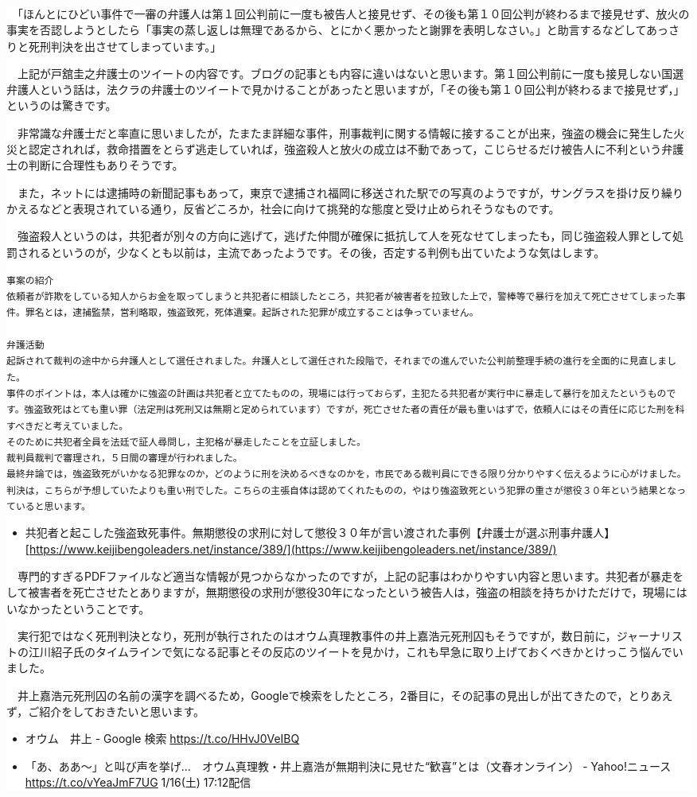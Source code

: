 　「ほんとにひどい事件で一審の弁護人は第１回公判前に一度も被告人と接見せず、その後も第１０回公判が終わるまで接見せず、放火の事実を否認しようとしたら「事実の蒸し返しは無理であるから、とにかく悪かったと謝罪を表明しなさい。」と助言するなどしてあっさりと死刑判決を出させてしまっています。」

　上記が戸舘圭之弁護士のツイートの内容です。ブログの記事とも内容に違いはないと思います。第１回公判前に一度も接見しない国選弁護人という話は，法クラの弁護士のツイートで見かけることがあったと思いますが，「その後も第１０回公判が終わるまで接見せず，」というのは驚きです。

　非常識な弁護士だと率直に思いましたが，たまたま詳細な事件，刑事裁判に関する情報に接することが出来，強盗の機会に発生した火災と認定されれば，救命措置をとらず逃走していれば，強盗殺人と放火の成立は不動であって，こじらせるだけ被告人に不利という弁護士の判断に合理性もありそうです。

　また，ネットには逮捕時の新聞記事もあって，東京で逮捕され福岡に移送された駅での写真のようですが，サングラスを掛け反り繰りかえるなどと表現されている通り，反省どころか，社会に向けて挑発的な態度と受け止められそうなものです。

　強盗殺人というのは，共犯者が別々の方向に逃げて，逃げた仲間が確保に抵抗して人を死なせてしまったも，同じ強盗殺人罪として処罰されるというのが，少なくとも以前は，主流であったようです。その後，否定する判例も出ていたような気はします。

```
事案の紹介
依頼者が詐欺をしている知人からお金を取ってしまうと共犯者に相談したところ，共犯者が被害者を拉致した上で，警棒等で暴行を加えて死亡させてしまった事件。罪名とは，逮捕監禁，営利略取，強盗致死，死体遺棄。起訴された犯罪が成立することは争っていません。

弁護活動
起訴されて裁判の途中から弁護人として選任されました。弁護人として選任された段階で，それまでの進んでいた公判前整理手続の進行を全面的に見直しました。
事件のポイントは，本人は確かに強盗の計画は共犯者と立てたものの，現場には行っておらず，主犯たる共犯者が実行中に暴走して暴行を加えたというものです。強盗致死はとても重い罪（法定刑は死刑又は無期と定められています）ですが，死亡させた者の責任が最も重いはずで，依頼人にはその責任に応じた刑を科すべきだと考えていました。
そのために共犯者全員を法廷で証人尋問し，主犯格が暴走したことを立証しました。
裁判員裁判で審理され，５日間の審理が行われました。
最終弁論では，強盗致死がいかなる犯罪なのか，どのように刑を決めるべきなのかを，市民である裁判員にできる限り分かりやすく伝えるように心がけました。
判決は，こちらが予想していたよりも重い刑でした。こちらの主張自体は認めてくれたものの，やはり強盗致死という犯罪の重さが懲役３０年という結果となっていると思います。
```

- 共犯者と起こした強盗致死事件。無期懲役の求刑に対して懲役３０年が言い渡された事例【弁護士が選ぶ刑事弁護人】 [https://www.keijibengoleaders.net/instance/389/](https://www.keijibengoleaders.net/instance/389/)

　専門的すぎるPDFファイルなど適当な情報が見つからなかったのですが，上記の記事はわかりやすい内容と思います。共犯者が暴走をして被害者を死亡させたとありますが，無期懲役の求刑が懲役30年になったという被告人は，強盗の相談を持ちかけただけで，現場にはいなかったということです。

　実行犯ではなく死刑判決となり，死刑が執行されたのはオウム真理教事件の井上嘉浩元死刑囚もそうですが，数日前に，ジャーナリストの江川紹子氏のタイムラインで気になる記事とその反応のツイートを見かけ，これも早急に取り上げておくべきかとけっこう悩んでいました。

　井上嘉浩元死刑囚の名前の漢字を調べるため，Googleで検索をしたところ，2番目に，その記事の見出しが出てきたので，とりあえず，ご紹介をしておきたいと思います。

- オウム　井上 - Google 検索 https://t.co/HHvJ0VeIBQ

- 「あ、ああ～」と叫び声を挙げ…　オウム真理教・井上嘉浩が無期判決に見せた“歓喜”とは（文春オンライン） - Yahoo!ニュース https://t.co/vYeaJmF7UG 1/16(土) 17:12配信

# 



